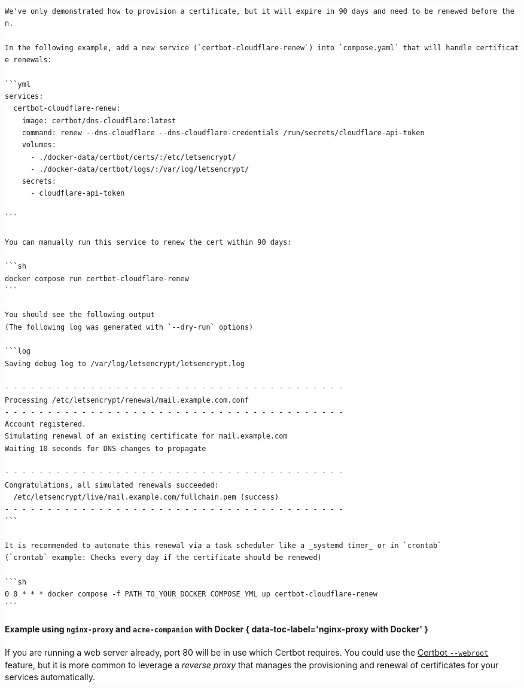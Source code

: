     We've only demonstrated how to provision a certificate, but it will expire in 90 days and need to be renewed before then.

    In the following example, add a new service (`certbot-cloudflare-renew`) into `compose.yaml` that will handle certificate renewals:

    ```yml
    services:
      certbot-cloudflare-renew:
        image: certbot/dns-cloudflare:latest
        command: renew --dns-cloudflare --dns-cloudflare-credentials /run/secrets/cloudflare-api-token
        volumes:
          - ./docker-data/certbot/certs/:/etc/letsencrypt/
          - ./docker-data/certbot/logs/:/var/log/letsencrypt/
        secrets:
          - cloudflare-api-token

    ```

    You can manually run this service to renew the cert within 90 days:

    ```sh
    docker compose run certbot-cloudflare-renew
    ```

    You should see the following output
    (The following log was generated with `--dry-run` options)

    ```log
    Saving debug log to /var/log/letsencrypt/letsencrypt.log

    - - - - - - - - - - - - - - - - - - - - - - - - - - - - - - - - - - - - - - - -
    Processing /etc/letsencrypt/renewal/mail.example.com.conf
    - - - - - - - - - - - - - - - - - - - - - - - - - - - - - - - - - - - - - - - -
    Account registered.
    Simulating renewal of an existing certificate for mail.example.com
    Waiting 10 seconds for DNS changes to propagate

    - - - - - - - - - - - - - - - - - - - - - - - - - - - - - - - - - - - - - - - -
    Congratulations, all simulated renewals succeeded:
      /etc/letsencrypt/live/mail.example.com/fullchain.pem (success)
    - - - - - - - - - - - - - - - - - - - - - - - - - - - - - - - - - - - - - - - -
    ```

    It is recommended to automate this renewal via a task scheduler like a _systemd timer_ or in `crontab`
    (`crontab` example: Checks every day if the certificate should be renewed)

    ```sh
    0 0 * * * docker compose -f PATH_TO_YOUR_DOCKER_COMPOSE_YML up certbot-cloudflare-renew
    ```

#### Example using `nginx-proxy` and `acme-companion` with Docker { data-toc-label='nginx-proxy with Docker' }

If you are running a web server already, port 80 will be in use which Certbot requires. You could use the [Certbot `--webroot`][certbot::webroot] feature, but it is more common to leverage a _reverse proxy_ that manages the provisioning and renewal of certificates for your services automatically.


[docs-env::ssl-type]: ../environment.md#ssl_type
[docs-env::tls-level]: ../environment.md#tls_level
[docs-faq-baredomain]: ../../faq.md#can-i-use-a-nakedbare-domain-ie-no-hostname
[docs::dms-volumes-config]: ../advanced/optional-config.md#volumes-config
[docs::dms-override-config::dovecot]: ../advanced/override-defaults/dovecot.md
[docs::dms-override-config::postfix]: ../advanced/override-defaults/postfix.md
[docs::dms-override-config::user-patches]: ../advanced/override-defaults/user-patches.md
[github-file-compose]: https://github.com/docker-mailserver/docker-mailserver/blob/master/compose.yaml
[github-file::tls-readme]: https://github.com/docker-mailserver/docker-mailserver/blob/3b8059f2daca80d967635e04d8d81e9abb755a4d/test/test-files/ssl/example.test/README.md
[hanscees-renewcerts]: https://github.com/hanscees/dockerscripts/blob/master/scripts/tomav-renew-certs
[traefik::github]: https://github.com/containous/traefik
[ietf::rfc::acme]: https://datatracker.ietf.org/doc/html/rfc8555
[tls::cipher-suites]: https://en.wikipedia.org/wiki/Cipher_suite#Supported_algorithms
[tls::cbc-not-aead]: https://crypto.stackexchange.com/questions/52566/why-was-aes-cbc-removed-in-tls-1-3/52584#52584
[tls::pfs]: https://en.wikipedia.org/wiki/Forward_secrecy
[tls::dovecot-dhe-fail]: https://github.com/testssl/testssl.sh/issues/2883#issuecomment-3273014938
[ietf::rfc::ffdhe]: https://datatracker.ietf.org/doc/html/rfc7919
[ffdhe4096-src]: https://github.com/internetstandards/dhe_groups
[dh-avoid-selfgenerated]: https://crypto.stackexchange.com/questions/29926/what-diffie-hellman-parameters-should-i-use
[tls-dh-postfix-3p7]: https://www.postfix.org/postconf.5.html#smtpd_tls_dh1024_param_file
[certificate-transparency]: https://certificate.transparency.dev/
[ct-search]: https://crt.sh/
[wildcard-cert]: https://en.wikipedia.org/wiki/Wildcard_certificate#Examples
[security::wildcard-cert]: https://gist.github.com/joepie91/7e5cad8c0726fd6a5e90360a754fc568
[letsencrypt::limits]: https://letsencrypt.org/docs/rate-limits/
[certbot::github]: https://github.com/certbot/certbot
[certbot::certs-storage]: https://certbot.eff.org/docs/using.html#where-are-my-certificates
[certbot::log-rotation]: https://certbot.eff.org/docs/using.html#log-rotation
[certbot::docker]: https://certbot.eff.org/docs/install.html#running-with-docker
[certbot::standalone]: https://certbot.eff.org/docs/using.html#standalone
[certbot::renew]: https://certbot.eff.org/docs/using.html#renewing-certificates
[certbot::automated-renewal]: https://certbot.eff.org/docs/using.html#automated-renewals
[certbot::automated-renewal::example-systemd-timer]: https://github.com/orgs/docker-mailserver/discussions/3917#discussioncomment-8661690
[certbot::custom-ca]: https://certbot.eff.org/docs/using.htmlchanging-the-acme-server
[certbot::webroot]: https://certbot.eff.org/docs/using.html#webroot
[nginx-proxy::github]: https://github.com/nginx-proxy/nginx-proxy
[acme-companion::github]: https://github.com/nginx-proxy/acme-companion
[acme-companion::docs]: https://github.com/nginx-proxy/acme-companion/blob/main/docs
[acme-companion::basic-setup]: https://github.com/nginx-proxy/acme-companion#basic-usage-with-the-nginx-proxy-container
[acme-companion::env-container]: https://github.com/nginx-proxy/acme-companion/blob/main/docs/Let's-Encrypt-and-ACME.md
[acme-companion::env-config]: https://github.com/nginx-proxy/acme-companion/blob/main/docs/Container-configuration.md
[acme-companion::troubleshooting]: https://github.com/nginx-proxy/acme-companion/blob/main/docs/Invalid-authorizations.md
[acme-companion::standalone]: https://github.com/nginx-proxy/acme-companion/blob/main/docs/Standalone-certificates.md
[acme-companion::standalone-changes]: https://github.com/nginx-proxy/acme-companion/blob/main/docs/Standalone-certificates.md#picking-up-changes-to-letsencrypt_user_data
[acme-companion::service-loop]: https://github.com/nginx-proxy/acme-companion/blob/main/docs/Container-utilities.md
[web::caddy]: https://caddyserver.com
[dockerhub::caddy]: https://hub.docker.com/_/caddy
[github::caddy-docker-proxy]: https://github.com/lucaslorentz/caddy-docker-proxy
[dms-pr-feedback::caddy-provisioning-gotcha]: https://github.com/docker-mailserver/docker-mailserver/pull/3485/files#r1297512818
[caddy-docs::tls-internal]: https://caddyserver.com/docs/caddyfile/directives/tls#syntax
[caddy-docs::key-type]: https://caddyserver.com/docs/caddyfile/options#key-type
[caddy::restrict-acme-provisioner]: https://caddy.community/t/is-there-a-way-on-a-caddyfile-to-force-a-specific-acme-ca/14506
[dms-discussion::gotcha-fqdn-bad-dns]: https://github.com/docker-mailserver/docker-mailserver/issues/3955#issuecomment-2027882633
